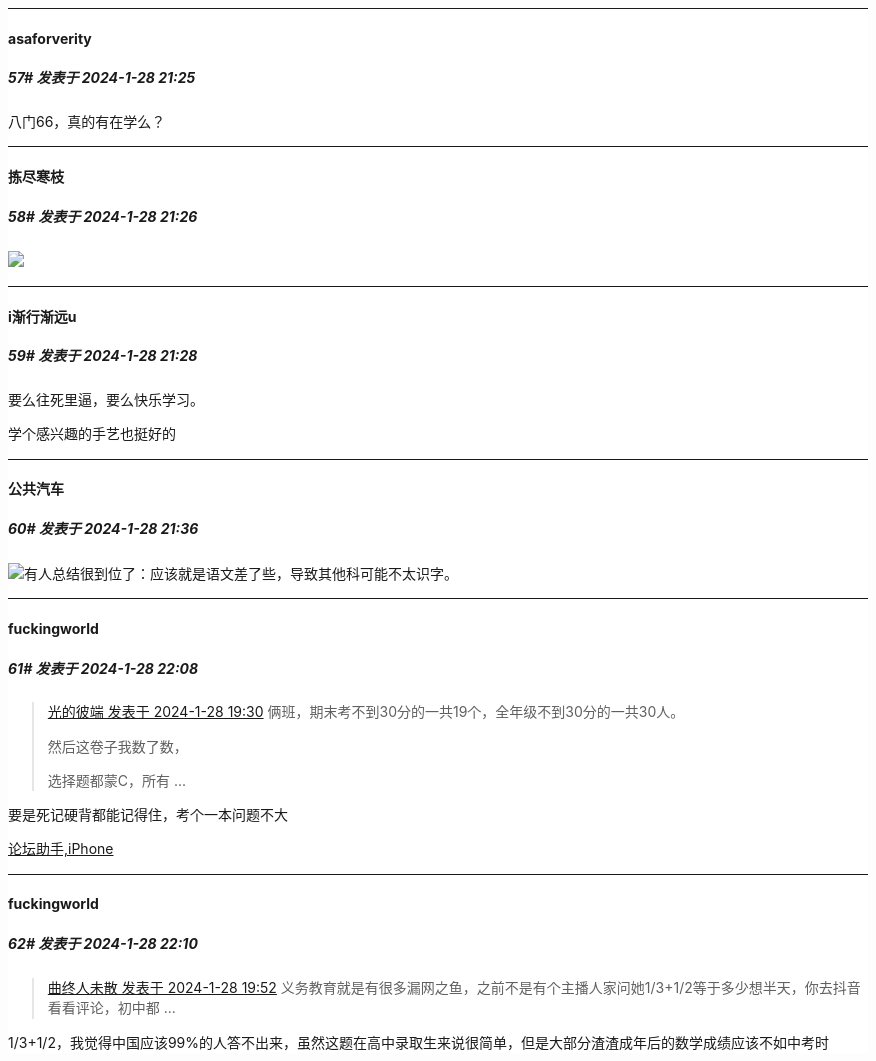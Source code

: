 *****

####  asaforverity  
##### 57#       发表于 2024-1-28 21:25

八门66，真的有在学么？

*****

####  拣尽寒枝  
##### 58#       发表于 2024-1-28 21:26

<img src="https://static.saraba1st.com/image/smiley/face2017/022.png" referrerpolicy="no-referrer">

*****

####  i渐行渐远u  
##### 59#       发表于 2024-1-28 21:28

要么往死里逼，要么快乐学习。

学个感兴趣的手艺也挺好的

*****

####  公共汽车  
##### 60#       发表于 2024-1-28 21:36

<img src="https://static.saraba1st.com/image/smiley/face2017/067.png" referrerpolicy="no-referrer">有人总结很到位了：应该就是语文差了些，导致其他科可能不太识字。


*****

####  fuckingworld  
##### 61#       发表于 2024-1-28 22:08

<blockquote><a href="httphttps://bbs.saraba1st.com/2b/forum.php?mod=redirect&amp;goto=findpost&amp;pid=63807493&amp;ptid=2169923" target="_blank">光的彼端 发表于 2024-1-28 19:30</a>
俩班，期末考不到30分的一共19个，全年级不到30分的一共30人。

然后这卷子我数了数，

选择题都蒙C，所有 ...</blockquote>
要是死记硬背都能记得住，考个一本问题不大

[论坛助手,iPhone](https://bbs.saraba1st.com/2b/forum.php?mod=viewthread&amp;tid=2029836)

*****

####  fuckingworld  
##### 62#       发表于 2024-1-28 22:10

<blockquote><a href="httphttps://bbs.saraba1st.com/2b/forum.php?mod=redirect&amp;goto=findpost&amp;pid=63807705&amp;ptid=2169923" target="_blank">曲终人未散 发表于 2024-1-28 19:52</a>
义务教育就是有很多漏网之鱼，之前不是有个主播人家问她1/3+1/2等于多少想半天，你去抖音看看评论，初中都 ...</blockquote>
1/3+1/2，我觉得中国应该99%的人答不出来，虽然这题在高中录取生来说很简单，但是大部分渣渣成年后的数学成绩应该不如中考时
